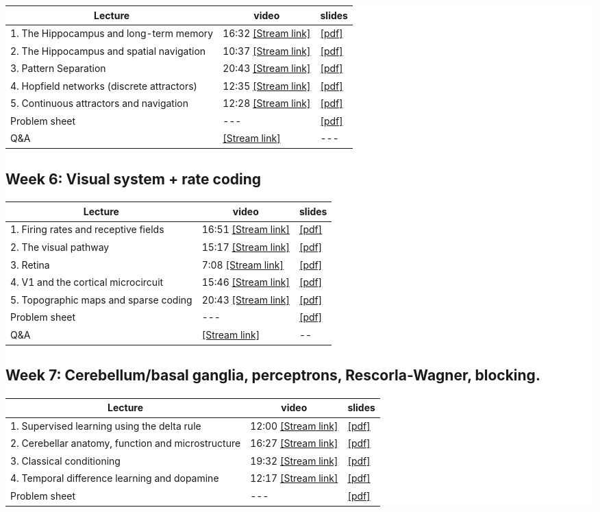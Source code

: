 | Lecture | video | slides |
| ------ | ---- | --- |
| 1. The Hippocampus and long-term memory | 16:32 [[Stream link]](https://web.microsoftstream.com/video/b39f509b-5a6e-4ae9-af2f-da97aa49f216) | [[pdf]](https://github.com/cs-uob/COMS30017/blob/master/week_5/slides/week5_video1.pdf) |
| 2. The Hippocampus and spatial navigation | 10:37 [[Stream link]](https://web.microsoftstream.com/video/e01e9a62-45bb-4535-a62a-6ffda3e852b4) | [[pdf]](https://github.com/cs-uob/COMS30017/blob/master/week_5/slides/week5_video2.pdf) |
| 3. Pattern Separation | 20:43 [[Stream link]](https://web.microsoftstream.com/video/35b003c6-ddf5-4f1c-80d9-b5a8d20a7b26) | [[pdf]](https://github.com/cs-uob/COMS30017/blob/master/week_5/slides/week5_video3.pdf) |
| 4. Hopfield networks (discrete attractors) | 12:35 [[Stream link]](https://web.microsoftstream.com/video/cdecb5e5-3acf-4029-b46a-db5c2f6f07fc) | [[pdf]](https://github.com/cs-uob/COMS30017/blob/master/week_5/slides/week5_video4.pdf) |
| 5. Continuous attractors and navigation | 12:28 [[Stream link]](https://web.microsoftstream.com/video/6a2bbc12-30d6-41a2-a208-0d07dd4f8d7e) | [[pdf]](https://github.com/cs-uob/COMS30017/blob/master/week_5/slides/week5_video5.pdf) |
| Problem sheet |---| [[pdf]](https://github.com/cs-uob/COMS30017/blob/master/week_5/problem_sheet_week5.pdf)
|Q&A | [[Stream link]](https://web.microsoftstream.com/video/2c6474dc-bc57-423a-80f2-368a369a15e4) | --- |

## Week 6: Visual system + rate coding

| Lecture | video | slides |
| ------ | ---- | --- |
| 1. Firing rates and receptive fields | 16:51 [[Stream link]](https://web.microsoftstream.com/video/ba5047ed-24d8-4363-bc26-2222b232c90c) | [[pdf]](https://github.com/cs-uob/COMS30017/blob/master/week_6/slides/week6_video1.pdf) |
| 2. The visual pathway | 15:17 [[Stream link]](https://web.microsoftstream.com/video/f07d3f8a-8825-46e6-9b75-397c7318b524) | [[pdf]](https://github.com/cs-uob/COMS30017/blob/master/week_6/slides/week6_video2.pdf) |
| 3. Retina | 7:08 [[Stream link]](https://web.microsoftstream.com/video/5bc40aa5-6cb4-42de-b8ef-7679bf1e949f) | [[pdf]](https://github.com/cs-uob/COMS30017/blob/master/week_6/slides/week6_video3.pdf) |
| 4. V1 and the cortical microcircuit | 15:46 [[Stream link]](https://web.microsoftstream.com/video/e09a87fb-02d4-44ad-8e26-e53be1e86477) | [[pdf]](https://github.com/cs-uob/COMS30017/blob/master/week_6/slides/week6_video4.pdf) |
| 5. Topographic maps and sparse coding | 20:43 [[Stream link]](https://web.microsoftstream.com/video/62cf3f4a-be00-4c6c-96fb-15b81fedda3d) | [[pdf]](https://github.com/cs-uob/COMS30017/blob/master/week_6/slides/week6_video5.pdf) |
| Problem sheet |---| [[pdf]](https://github.com/cs-uob/COMS30017/blob/master/week_6/problem_sheet_week6.pdf)
| Q&A | [[Stream link]](https://web.microsoftstream.com/video/a9c5a708-14be-46af-a7e1-9869897d6ce8) | -- |

## Week 7: Cerebellum/basal ganglia, perceptrons, Rescorla-Wagner, blocking.

| Lecture | video | slides |
| ------ | ---- | --- |
| 1. Supervised learning using the delta rule | 12:00 [[Stream link]](https://web.microsoftstream.com/video/a96a2f5f-76d4-49d0-a5b0-4c815def4dc3) | [[pdf]](https://github.com/cs-uob/COMS30017/blob/master/week_7/slides/week7_video1.pdf) |
| 2. Cerebellar anatomy, function and microstructure  | 16:27 [[Stream link]](https://web.microsoftstream.com/video/80a2af00-b165-4c2a-81ee-082fd902cd7e) | [[pdf]](https://github.com/cs-uob/COMS30017/blob/master/week_7/slides/week7_video2.pdf) |
| 3. Classical conditioning | 19:32 [[Stream link]](https://web.microsoftstream.com/video/50c2445b-3519-45b6-9b60-318adcde69a9) | [[pdf]](https://github.com/cs-uob/COMS30017/blob/master/week_7/slides/week7_video3.pdf) |
| 4. Temporal difference learning and dopamine | 12:17 [[Stream link]](https://web.microsoftstream.com/video/ec61e42d-4018-474f-8918-03b79e049c24) | [[pdf]](https://github.com/cs-uob/COMS30017/blob/master/week_7/slides/week7_video4.pdf) |
| Problem sheet |---| [[pdf]](https://github.com/cs-uob/COMS30017/blob/master/week_7/problem_sheet_week7.pdf)
